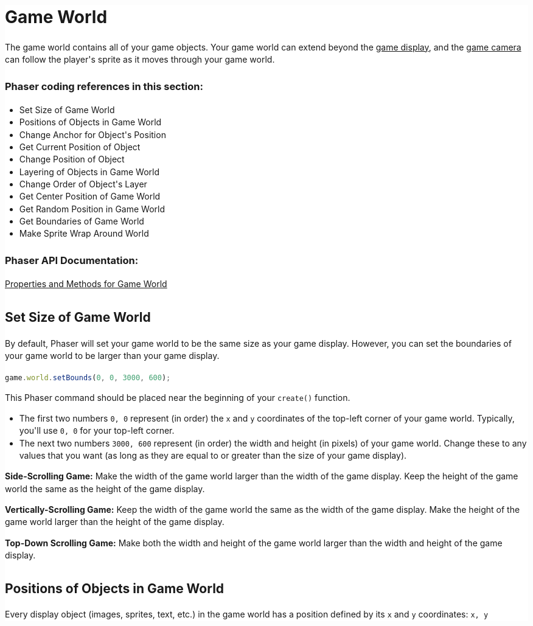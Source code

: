 # Game World

The game world contains all of your game objects. Your game world can extend beyond the [game display](game-display.md), and the [game camera](game-camera.md) can follow the player's sprite as it moves through your game world.

### Phaser coding references in this section:

* Set Size of Game World
* Positions of Objects in Game World
* Change Anchor for Object's Position
* Get Current Position of Object
* Change Position of Object
* Layering of Objects in Game World
* Change Order of Object's Layer
* Get Center Position of Game World
* Get Random Position in Game World
* Get Boundaries of Game World
* Make Sprite Wrap Around World

### Phaser API Documentation:

[Properties and Methods for Game World](https://photonstorm.github.io/phaser-ce/Phaser.World.html)

## Set Size of Game World

By default, Phaser will set your game world to be the same size as your game display. However, you can set the boundaries of your game world to be larger than your game display.

```javascript
game.world.setBounds(0, 0, 3000, 600);
```

This Phaser command should be placed near the beginning of your `create()` function.

* The first two numbers `0, 0` represent \(in order\) the `x` and `y` coordinates of the top-left corner of your game world. Typically, you'll use `0, 0` for your top-left corner.
* The next two numbers `3000, 600` represent \(in order\) the width and height \(in pixels\) of your game world. Change these to any values that you want \(as long as they are equal to or greater than the size of your game display\).

**Side-Scrolling Game:** Make the width of the game world larger than the width of the game display. Keep the height of the game world the same as the height of the game display.

**Vertically-Scrolling Game:** Keep the width of the game world the same as the width of the game display. Make the height of the game world larger than the height of the game display.

**Top-Down Scrolling Game:** Make both the width and height of the game world larger than the width and height of the game display.

## Positions of Objects in Game World

Every display object \(images, sprites, text, etc.\) in the game world has a position defined by its `x` and `y` coordinates: `x, y`
